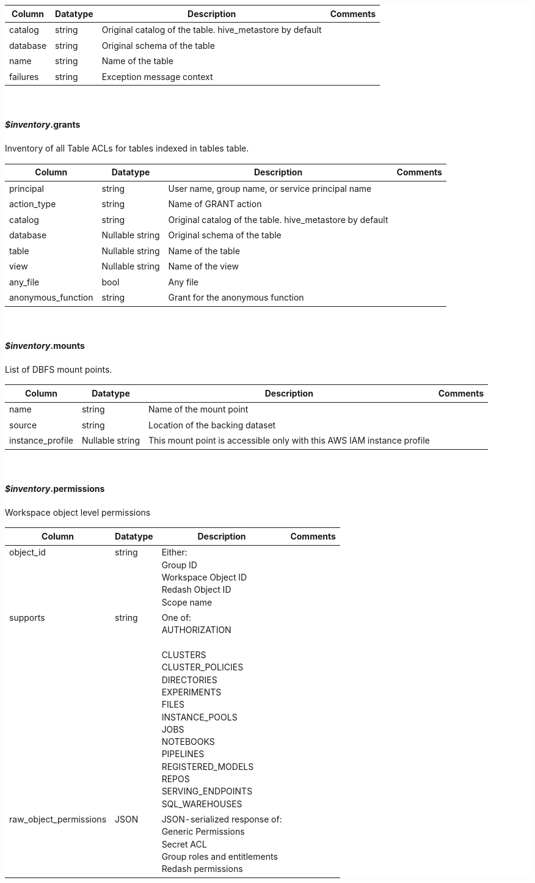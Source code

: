 | Column    | Datatype | Description | Comments |
|-----------|----------|-------------|----------|
|catalog|string|Original catalog of the table. hive_metastore by default|
|database|string|Original schema of the table|
|name|string|Name of the table|
|failures|string|Exception message context|

<br/>

#### _$inventory_.grants
Inventory of all Table ACLs for tables indexed in tables table.

| Column    | Datatype | Description | Comments |
|-----------|----------|-------------|----------|
|principal|string|User name, group name, or service principal name|
|action_type|string|Name of GRANT action|
|catalog|string|Original catalog of the table. hive_metastore by default|
|database|Nullable string|Original schema of the table|
|table|Nullable string|Name of the table|
|view|Nullable string|Name of the view|
|any_file|bool|Any file|
|anonymous_function|string|Grant for the anonymous function|

<br/>

#### _$inventory_.mounts
List of DBFS mount points.

| Column    | Datatype | Description | Comments |
|-----------|----------|-------------|----------|
|name|string|Name of the mount point|
|source|string|Location of the backing dataset|
|instance_profile|Nullable string|This mount point is accessible only with this AWS IAM instance profile|

<br/>

#### _$inventory_.permissions
Workspace object level permissions

| Column    | Datatype | Description | Comments |
|-----------|----------|-------------|----------|
|object_id|string|Either:<br/>Group ID<br/>Workspace Object ID<br/>Redash Object ID<br/>Scope name
|supports|string|One of:<br/>AUTHORIZATION<br/><br/>CLUSTERS<br/>CLUSTER_POLICIES<br/>DIRECTORIES<br/>EXPERIMENTS<br/>FILES<br/>INSTANCE_POOLS<br/>JOBS<br/>NOTEBOOKS<br/>PIPELINES<br/>REGISTERED_MODELS<br/>REPOS<br/>SERVING_ENDPOINTS<br/>SQL_WAREHOUSES
|raw_object_permissions|JSON|JSON-serialized response of:<br/>Generic Permissions<br/>Secret ACL<br/>Group roles and entitlements<br/>Redash permissions|
